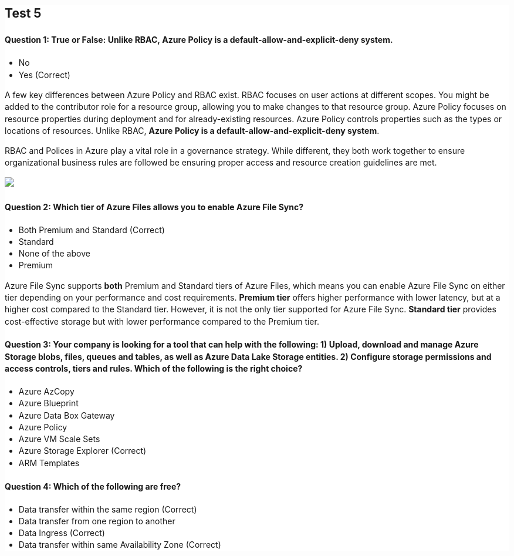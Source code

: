 
## Test 5

#### Question 1: True or False: Unlike RBAC, **Azure Policy is a default-allow-and-explicit-deny system**.

- No
- Yes (Correct)
 
A few key differences between Azure Policy and RBAC exist. RBAC focuses on user actions at different scopes. You might be added to the contributor role for a resource group, allowing you to make changes to that resource group. Azure Policy focuses on resource properties during deployment and for already-existing resources. Azure Policy controls properties such as the types or locations of resources. Unlike RBAC, **Azure Policy is a default-allow-and-explicit-deny system**.

RBAC and Polices in Azure play a vital role in a governance strategy. While different, they both work together to ensure organizational business rules are followed be ensuring proper access and resource creation guidelines are met.

 

![](https://docs.microsoft.com/en-ca/learn/wwl-azure/enterprise-governance/media/az500-role-based-versus-policies-ee3f9164.png)

#### Question 2: **Which tier of Azure Files allows you to enable Azure File Sync?**

- Both Premium and Standard (Correct)
- Standard
- None of the above
- Premium

Azure File Sync supports **both** Premium and Standard tiers of Azure Files, which means you can enable Azure File Sync on either tier depending on your performance and cost requirements. **Premium tier** offers higher performance with lower latency, but at a higher cost compared to the Standard tier. However, it is not the only tier supported for Azure File Sync. **Standard tier** provides cost-effective storage but with lower performance compared to the Premium tier.

#### Question 3: **Your company is looking for a tool that can help with the following:**  1) Upload, download and manage Azure Storage blobs, files, queues and tables, as well as Azure Data Lake Storage entities. 2) Configure storage permissions and access controls, tiers and rules. **Which of the following is the right choice?**

- Azure AzCopy
- Azure Blueprint
- Azure Data Box Gateway
- Azure Policy
- Azure VM Scale Sets
- Azure Storage Explorer (Correct)
- ARM Templates 

#### Question 4: **Which of the following are free?**

- Data transfer within the same region (Correct)
- Data transfer from one region to another
- Data Ingress (Correct)
- Data transfer within same Availability Zone (Correct)
